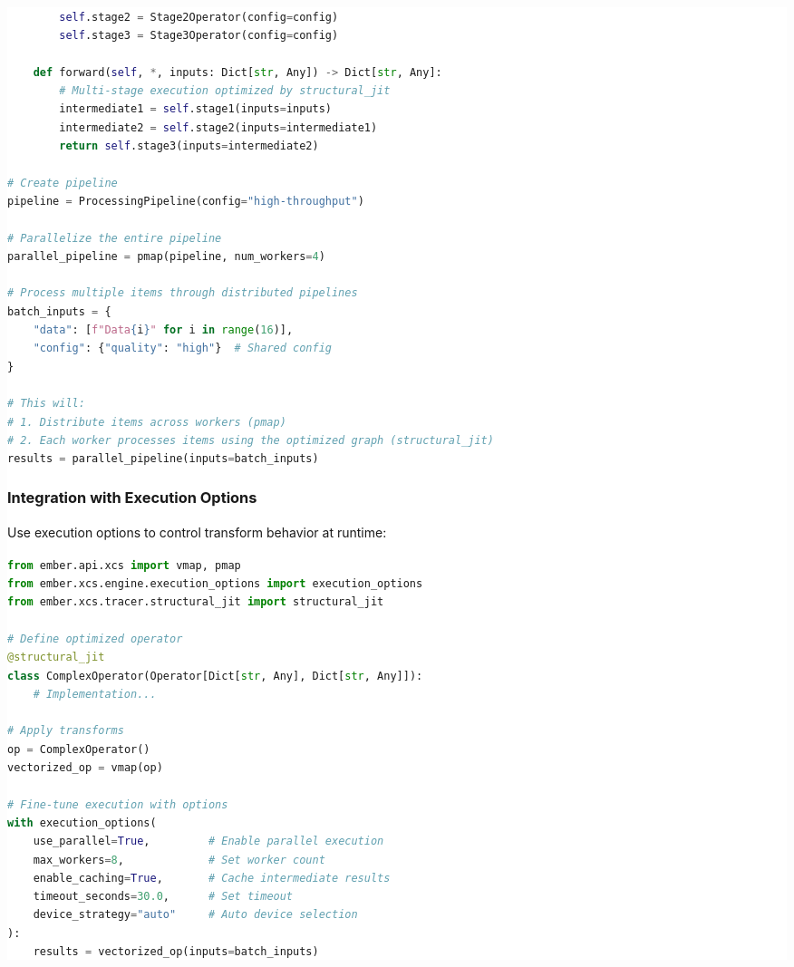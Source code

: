 ```python
        self.stage2 = Stage2Operator(config=config)
        self.stage3 = Stage3Operator(config=config)
        
    def forward(self, *, inputs: Dict[str, Any]) -> Dict[str, Any]:
        # Multi-stage execution optimized by structural_jit
        intermediate1 = self.stage1(inputs=inputs)
        intermediate2 = self.stage2(inputs=intermediate1)
        return self.stage3(inputs=intermediate2)

# Create pipeline
pipeline = ProcessingPipeline(config="high-throughput")

# Parallelize the entire pipeline
parallel_pipeline = pmap(pipeline, num_workers=4)

# Process multiple items through distributed pipelines
batch_inputs = {
    "data": [f"Data{i}" for i in range(16)],
    "config": {"quality": "high"}  # Shared config
}

# This will:
# 1. Distribute items across workers (pmap)
# 2. Each worker processes items using the optimized graph (structural_jit)
results = parallel_pipeline(inputs=batch_inputs)
```

### Integration with Execution Options

Use execution options to control transform behavior at runtime:

```python
from ember.api.xcs import vmap, pmap
from ember.xcs.engine.execution_options import execution_options
from ember.xcs.tracer.structural_jit import structural_jit

# Define optimized operator
@structural_jit
class ComplexOperator(Operator[Dict[str, Any], Dict[str, Any]]):
    # Implementation...

# Apply transforms
op = ComplexOperator()
vectorized_op = vmap(op)

# Fine-tune execution with options
with execution_options(
    use_parallel=True,         # Enable parallel execution
    max_workers=8,             # Set worker count
    enable_caching=True,       # Cache intermediate results
    timeout_seconds=30.0,      # Set timeout
    device_strategy="auto"     # Auto device selection
):
    results = vectorized_op(inputs=batch_inputs)
```
